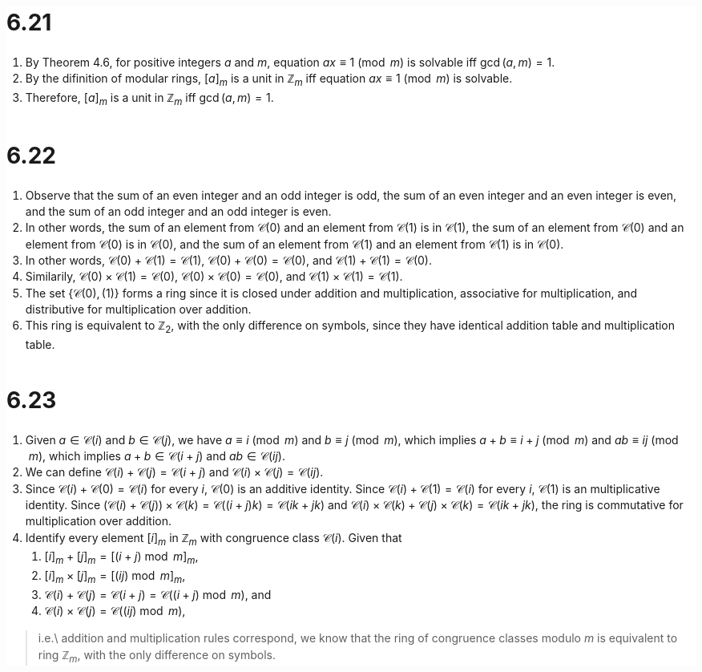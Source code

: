 # 6.21

1. By Theorem 4.6, for positive integers $a$ and $m$, equation $ax\equiv1\pmod m$ is solvable iff $\gcd(a,m)=1$.
1. By the difinition of modular rings, $[a]_m$ is a unit in $\mathbb Z_m$ iff equation $ax\equiv1\pmod m$ is solvable.
1. Therefore, $[a]_m$ is a unit in $\mathbb Z_m$ iff $\gcd(a,m)=1$.

# 6.22

1. Observe that the sum of an even integer and an odd integer is odd, the sum of an even integer and an even integer is even, and the sum of an odd integer and an odd integer is even.
1. In other words, the sum of an element from $\mathcal C(0)$ and an element from $\mathcal C(1)$ is in $\mathcal C(1)$, the sum of an element from $\mathcal C(0)$ and an element from $\mathcal C(0)$ is in $\mathcal C(0)$, and the sum of an element from $\mathcal C(1)$ and an element from $\mathcal C(1)$ is in $\mathcal C(0)$.
1. In other words, $\mathcal C(0)+\mathcal C(1)=\mathcal C(1)$, $\mathcal C(0)+\mathcal C(0)=\mathcal C(0)$, and $\mathcal C(1)+\mathcal C(1)=\mathcal C(0)$.
1. Similarily, $\mathcal C(0)\times\mathcal C(1)=\mathcal C(0)$, $\mathcal C(0)\times\mathcal C(0)=\mathcal C(0)$, and $\mathcal C(1)\times\mathcal C(1)=\mathcal C(1)$.
1. The set $\{\mathcal C(0),\mathcal(1)\}$ forms a ring since it is closed under addition and multiplication, associative for multiplication, and distributive for multiplication over addition.
1. This ring is equivalent to $\mathbb Z_2$, with the only difference on symbols, since they have identical addition table and multiplication table.

# 6.23

1. Given $a\in\mathcal C(i)$ and $b\in\mathcal C(j)$, we have $a\equiv i\pmod m$ and $b\equiv j\pmod m$, which implies $a+b\equiv i+j\pmod m$ and $ab\equiv ij\pmod m$, which implies $a+b\in\mathcal C(i+j)$ and $ab\in\mathcal C(ij)$.
1. We can define $\mathcal C(i)+\mathcal C(j)=\mathcal C(i+j)$ and $\mathcal C(i)\times\mathcal C(j)=\mathcal C(ij)$.
1. Since $\mathcal C(i)+\mathcal C(0)=\mathcal C(i)$ for every $i$, $\mathcal C(0)$ is an additive identity. Since $\mathcal C(i)+\mathcal C(1)=\mathcal C(i)$ for every $i$, $\mathcal C(1)$ is an multiplicative identity. Since $(\mathcal C(i)+\mathcal C(j))\times\mathcal C(k)=\mathcal C((i+j)k)=\mathcal C(ik+jk)$ and $\mathcal C(i)\times\mathcal C(k)+\mathcal C(j)\times\mathcal C(k)=\mathcal C(ik+jk)$, the ring is commutative for multiplication over addition.
1. Identify every element $[i]_m$ in $\mathbb Z_m$ with congruence class $\mathcal C(i)$. Given that
    1. $[i]_m+[j]_m=[(i+j)\bmod m]_m$,
    1. $[i]_m\times[j]_m=[(ij)\bmod m]_m$,
    1. $\mathcal C(i)+\mathcal C(j)=\mathcal C(i+j)=\mathcal C((i+j)\bmod m)$, and
    1. $\mathcal C(i)\times\mathcal C(j)=\mathcal C((ij)\bmod m)$,

> i.e.\ addition and multiplication rules correspond, we know that the ring of congruence classes modulo $m$ is equivalent to ring $\mathbb Z_m$, with the only difference on symbols.
